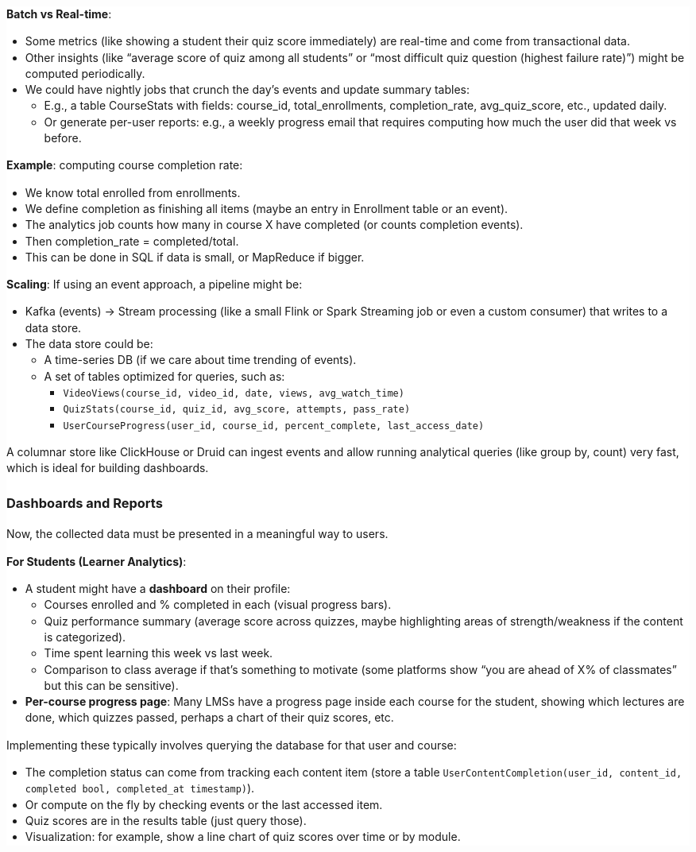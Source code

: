 **Batch vs Real-time**:

- Some metrics (like showing a student their quiz score immediately) are real-time and come from transactional data.
- Other insights (like “average score of quiz among all students” or “most difficult quiz question (highest failure rate)”) might be computed periodically.
- We could have nightly jobs that crunch the day’s events and update summary tables:
  - E.g., a table CourseStats with fields: course_id, total_enrollments, completion_rate, avg_quiz_score, etc., updated daily.
  - Or generate per-user reports: e.g., a weekly progress email that requires computing how much the user did that week vs before.

**Example**: computing course completion rate:

- We know total enrolled from enrollments.
- We define completion as finishing all items (maybe an entry in Enrollment table or an event).
- The analytics job counts how many in course X have completed (or counts completion events).
- Then completion_rate = completed/total.
- This can be done in SQL if data is small, or MapReduce if bigger.

**Scaling**: If using an event approach, a pipeline might be:

- Kafka (events) -> Stream processing (like a small Flink or Spark Streaming job or even a custom consumer) that writes to a data store.
- The data store could be:
  - A time-series DB (if we care about time trending of events).
  - A set of tables optimized for queries, such as:
    - `VideoViews(course_id, video_id, date, views, avg_watch_time)`
    - `QuizStats(course_id, quiz_id, avg_score, attempts, pass_rate)`
    - `UserCourseProgress(user_id, course_id, percent_complete, last_access_date)`

A columnar store like ClickHouse or Druid can ingest events and allow running analytical queries (like group by, count) very fast, which is ideal for building dashboards.

### Dashboards and Reports

Now, the collected data must be presented in a meaningful way to users.

**For Students (Learner Analytics)**:

- A student might have a **dashboard** on their profile:
  - Courses enrolled and % completed in each (visual progress bars).
  - Quiz performance summary (average score across quizzes, maybe highlighting areas of strength/weakness if the content is categorized).
  - Time spent learning this week vs last week.
  - Comparison to class average if that’s something to motivate (some platforms show “you are ahead of X% of classmates” but this can be sensitive).
- **Per-course progress page**: Many LMSs have a progress page inside each course for the student, showing which lectures are done, which quizzes passed, perhaps a chart of their quiz scores, etc.

Implementing these typically involves querying the database for that user and course:

- The completion status can come from tracking each content item (store a table `UserContentCompletion(user_id, content_id, completed bool, completed_at timestamp)`).
- Or compute on the fly by checking events or the last accessed item.
- Quiz scores are in the results table (just query those).
- Visualization: for example, show a line chart of quiz scores over time or by module.
